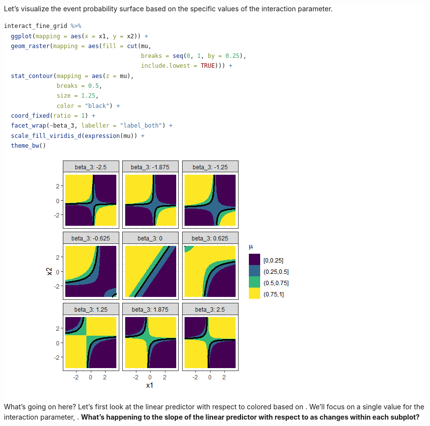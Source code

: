 
Let’s visualize the event probability surface based on the specific
values of the interaction parameter.

``` r
interact_fine_grid %>% 
  ggplot(mapping = aes(x = x1, y = x2)) +
  geom_raster(mapping = aes(fill = cut(mu, 
                                       breaks = seq(0, 1, by = 0.25),
                                       include.lowest = TRUE))) +
  stat_contour(mapping = aes(z = mu),
               breaks = 0.5,
               size = 1.25,
               color = "black") +
  coord_fixed(ratio = 1) +
  facet_wrap(~beta_3, labeller = "label_both") +
  scale_fill_viridis_d(expression(mu)) +
  theme_bw()
```

![](lecture_12_github_files/figure-gfm/viz_interaction_two_inputs_results_demo-1.png)

What’s going on here? Let’s first look at the linear predictor with
respect to ![x\_1](https://latex.codecogs.com/png.latex?x_1 "x_1")
colored based on ![x\_2](https://latex.codecogs.com/png.latex?x_2
"x_2"). We’ll focus on a single value for the interaction parameter,
![\\beta\_3](https://latex.codecogs.com/png.latex?%5Cbeta_3 "\\beta_3").
**What’s happening to the slope of the linear predictor with respect to
![x\_1](https://latex.codecogs.com/png.latex?x_1 "x_1") as
![x\_2](https://latex.codecogs.com/png.latex?x_2 "x_2") changes within
each subplot?**
